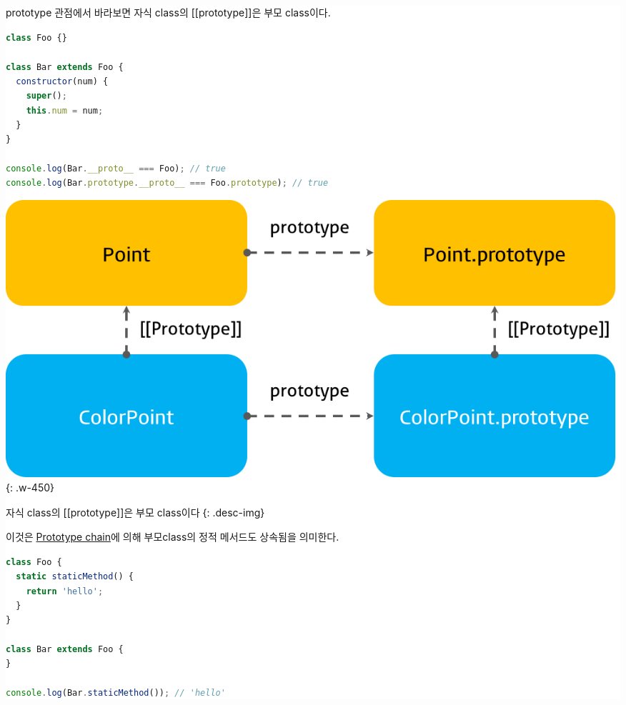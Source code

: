 prototype 관점에서 바라보면 자식 class의 [[prototype]]은 부모 class이다.

```javascript
class Foo {}

class Bar extends Foo {
  constructor(num) {
    super();
    this.num = num;
  }
}

console.log(Bar.__proto__ === Foo); // true
console.log(Bar.prototype.__proto__ === Foo.prototype); // true
```

![class-prototype-relation](/img/class-prototype-relation.png)
{: .w-450}

자식 class의 [[prototype]]은 부모 class이다
{: .desc-img}

이것은 [Prototype chain](./js-prototype#prototype-chain)에 의해 부모class의 정적 메서드도 상속됨을 의미한다.

```javascript
class Foo {
  static staticMethod() {
    return 'hello';
  }
}

class Bar extends Foo {
}

console.log(Bar.staticMethod()); // 'hello'
```
